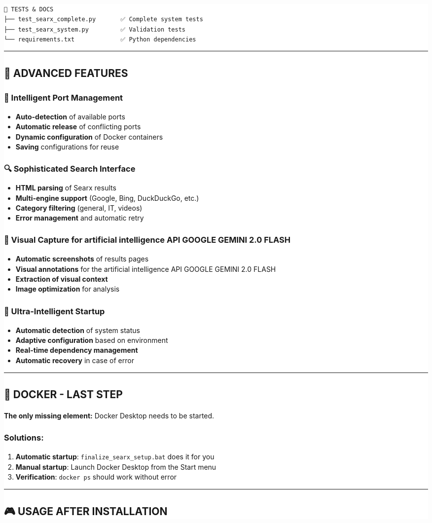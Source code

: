 ```
🧪 TESTS & DOCS
├── test_searx_complete.py       ✅ Complete system tests
├── test_searx_system.py         ✅ Validation tests
└── requirements.txt             ✅ Python dependencies
```

---

## 🔧 ADVANCED FEATURES

### 🤖 Intelligent Port Management
-   **Auto-detection** of available ports
-   **Automatic release** of conflicting ports
-   **Dynamic configuration** of Docker containers
-   **Saving** configurations for reuse

### 🔍 Sophisticated Search Interface
-   **HTML parsing** of Searx results
-   **Multi-engine support** (Google, Bing, DuckDuckGo, etc.)
-   **Category filtering** (general, IT, videos)
-   **Error management** and automatic retry

### 📸 Visual Capture for artificial intelligence API GOOGLE GEMINI 2.0 FLASH
-   **Automatic screenshots** of results pages
-   **Visual annotations** for the artificial intelligence API GOOGLE GEMINI 2.0 FLASH
-   **Extraction of visual context**
-   **Image optimization** for analysis

### 🚀 Ultra-Intelligent Startup
-   **Automatic detection** of system status
-   **Adaptive configuration** based on environment
-   **Real-time dependency management**
-   **Automatic recovery** in case of error

---

## 🐳 DOCKER - LAST STEP

**The only missing element:** Docker Desktop needs to be started.

### Solutions:
1.  **Automatic startup**: `finalize_searx_setup.bat` does it for you
2.  **Manual startup**: Launch Docker Desktop from the Start menu
3.  **Verification**: `docker ps` should work without error

---

## 🎮 USAGE AFTER INSTALLATION
